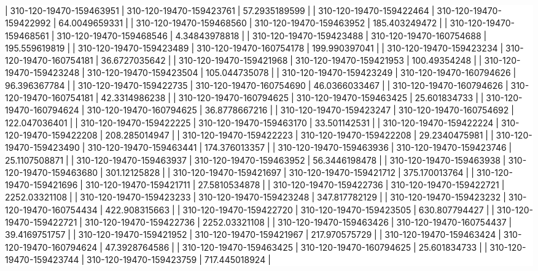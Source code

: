 | 310-120-19470-159463951 | 310-120-19470-159423761 | 57.2935189599 |
| 310-120-19470-159422464 | 310-120-19470-159422992 | 64.0049659331 |
| 310-120-19470-159468560 | 310-120-19470-159463952 | 185.403249472 |
| 310-120-19470-159468561 | 310-120-19470-159468546 | 4.34843978818 |
| 310-120-19470-159423488 | 310-120-19470-160754688 | 195.559619819 |
| 310-120-19470-159423489 | 310-120-19470-160754178 | 199.990397041 |
| 310-120-19470-159423234 | 310-120-19470-160754181 | 36.6727035642 |
| 310-120-19470-159421968 | 310-120-19470-159421953 | 100.49354248 |
| 310-120-19470-159423248 | 310-120-19470-159423504 | 105.044735078 |
| 310-120-19470-159423249 | 310-120-19470-160794626 | 96.396367784 |
| 310-120-19470-159422735 | 310-120-19470-160754690 | 46.0366033467 |
| 310-120-19470-160794626 | 310-120-19470-160754181 | 42.3314986238 |
| 310-120-19470-160794625 | 310-120-19470-159463425 | 25.601834733 |
| 310-120-19470-160794624 | 310-120-19470-160794625 | 36.8778667216 |
| 310-120-19470-159423247 | 310-120-19470-160754692 | 122.047036401 |
| 310-120-19470-159422225 | 310-120-19470-159463170 | 33.501142531 |
| 310-120-19470-159422224 | 310-120-19470-159422208 | 208.285014947 |
| 310-120-19470-159422223 | 310-120-19470-159422208 | 29.2340475981 |
| 310-120-19470-159423490 | 310-120-19470-159463441 | 174.376013357 |
| 310-120-19470-159463936 | 310-120-19470-159423746 | 25.1107508871 |
| 310-120-19470-159463937 | 310-120-19470-159463952 | 56.3446198478 |
| 310-120-19470-159463938 | 310-120-19470-159463680 | 301.12125828 |
| 310-120-19470-159421697 | 310-120-19470-159421712 | 375.170013764 |
| 310-120-19470-159421696 | 310-120-19470-159421711 | 27.5810534878 |
| 310-120-19470-159422736 | 310-120-19470-159422721 | 2252.03321108 |
| 310-120-19470-159423233 | 310-120-19470-159423248 | 347.817782129 |
| 310-120-19470-159423232 | 310-120-19470-160754434 | 422.908315663 |
| 310-120-19470-159422720 | 310-120-19470-159423505 | 630.807794427 |
| 310-120-19470-159422721 | 310-120-19470-159422736 | 2252.03321108 |
| 310-120-19470-159463426 | 310-120-19470-160754437 | 39.4169751757 |
| 310-120-19470-159421952 | 310-120-19470-159421967 | 217.970575729 |
| 310-120-19470-159463424 | 310-120-19470-160794624 | 47.3928764586 |
| 310-120-19470-159463425 | 310-120-19470-160794625 | 25.601834733 |
| 310-120-19470-159423744 | 310-120-19470-159423759 | 717.445018924 |
